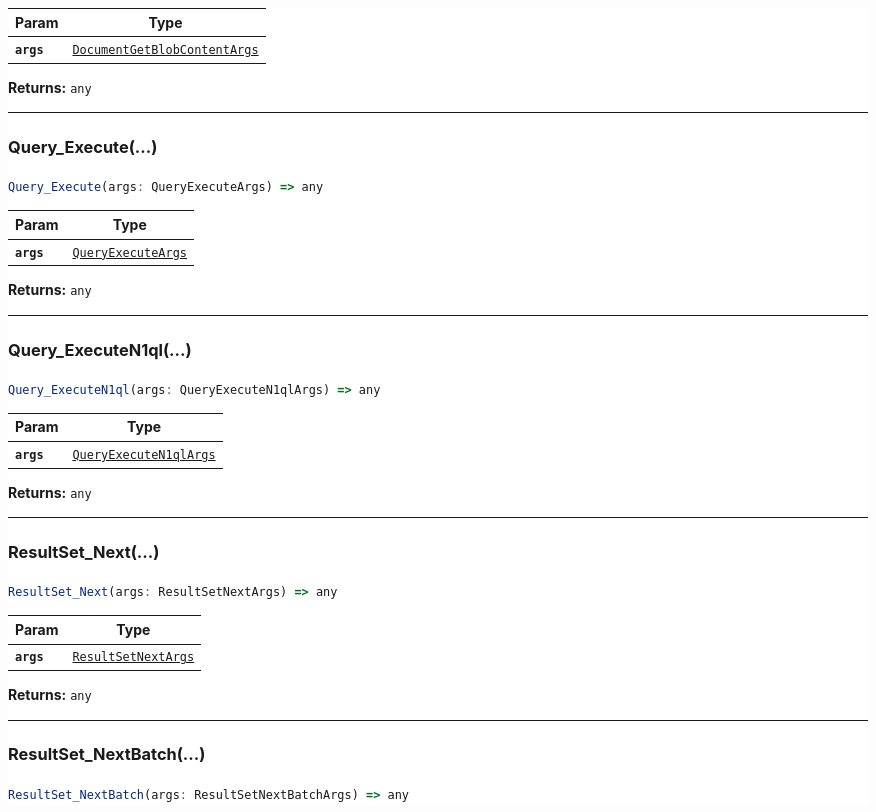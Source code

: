 | Param      | Type                                                                              |
| ---------- | --------------------------------------------------------------------------------- |
| **`args`** | <code><a href="#documentgetblobcontentargs">DocumentGetBlobContentArgs</a></code> |

**Returns:** <code>any</code>

--------------------


### Query_Execute(...)

```typescript
Query_Execute(args: QueryExecuteArgs) => any
```

| Param      | Type                                                          |
| ---------- | ------------------------------------------------------------- |
| **`args`** | <code><a href="#queryexecuteargs">QueryExecuteArgs</a></code> |

**Returns:** <code>any</code>

--------------------


### Query_ExecuteN1ql(...)

```typescript
Query_ExecuteN1ql(args: QueryExecuteN1qlArgs) => any
```

| Param      | Type                                                                  |
| ---------- | --------------------------------------------------------------------- |
| **`args`** | <code><a href="#queryexecuten1qlargs">QueryExecuteN1qlArgs</a></code> |

**Returns:** <code>any</code>

--------------------


### ResultSet_Next(...)

```typescript
ResultSet_Next(args: ResultSetNextArgs) => any
```

| Param      | Type                                                            |
| ---------- | --------------------------------------------------------------- |
| **`args`** | <code><a href="#resultsetnextargs">ResultSetNextArgs</a></code> |

**Returns:** <code>any</code>

--------------------


### ResultSet_NextBatch(...)

```typescript
ResultSet_NextBatch(args: ResultSetNextBatchArgs) => any
```

